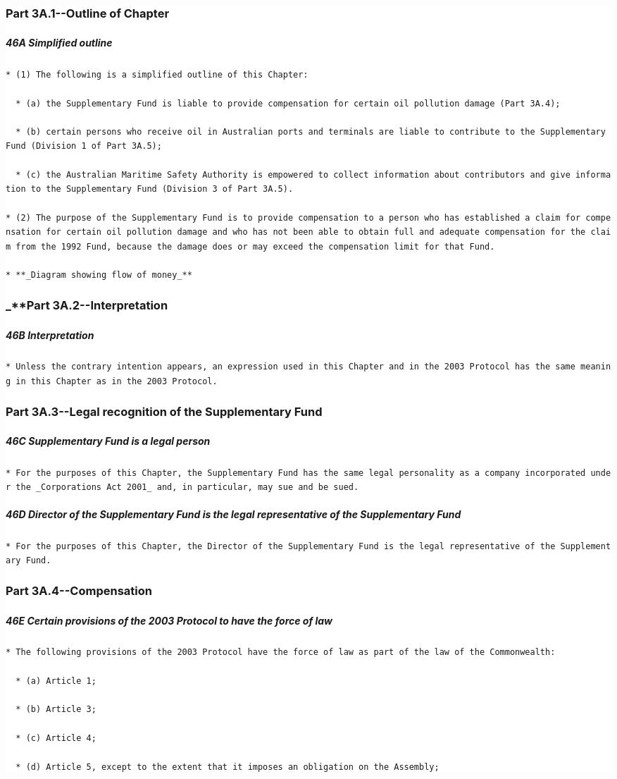### Part 3A.1--Outline of Chapter

##### 46A  Simplified outline

    * (1) The following is a simplified outline of this Chapter:

      * (a) the Supplementary Fund is liable to provide compensation for certain oil pollution damage (Part 3A.4);

      * (b) certain persons who receive oil in Australian ports and terminals are liable to contribute to the Supplementary Fund (Division 1 of Part 3A.5);

      * (c) the Australian Maritime Safety Authority is empowered to collect information about contributors and give information to the Supplementary Fund (Division 3 of Part 3A.5).

    * (2) The purpose of the Supplementary Fund is to provide compensation to a person who has established a claim for compensation for certain oil pollution damage and who has not been able to obtain full and adequate compensation for the claim from the 1992 Fund, because the damage does or may exceed the compensation limit for that Fund.

    * **_Diagram showing flow of money_**

### _**Part 3A.2--Interpretation

##### 46B  Interpretation

    * Unless the contrary intention appears, an expression used in this Chapter and in the 2003 Protocol has the same meaning in this Chapter as in the 2003 Protocol.

### Part 3A.3--Legal recognition of the Supplementary Fund

##### 46C  Supplementary Fund is a legal person

    * For the purposes of this Chapter, the Supplementary Fund has the same legal personality as a company incorporated under the _Corporations Act 2001_ and, in particular, may sue and be sued.

##### 46D  Director of the Supplementary Fund is the legal representative of the Supplementary Fund

    * For the purposes of this Chapter, the Director of the Supplementary Fund is the legal representative of the Supplementary Fund.

### Part 3A.4--Compensation

##### 46E  Certain provisions of the 2003 Protocol to have the force of law

    * The following provisions of the 2003 Protocol have the force of law as part of the law of the Commonwealth: 

      * (a) Article 1;

      * (b) Article 3;

      * (c) Article 4;

      * (d) Article 5, except to the extent that it imposes an obligation on the Assembly;
